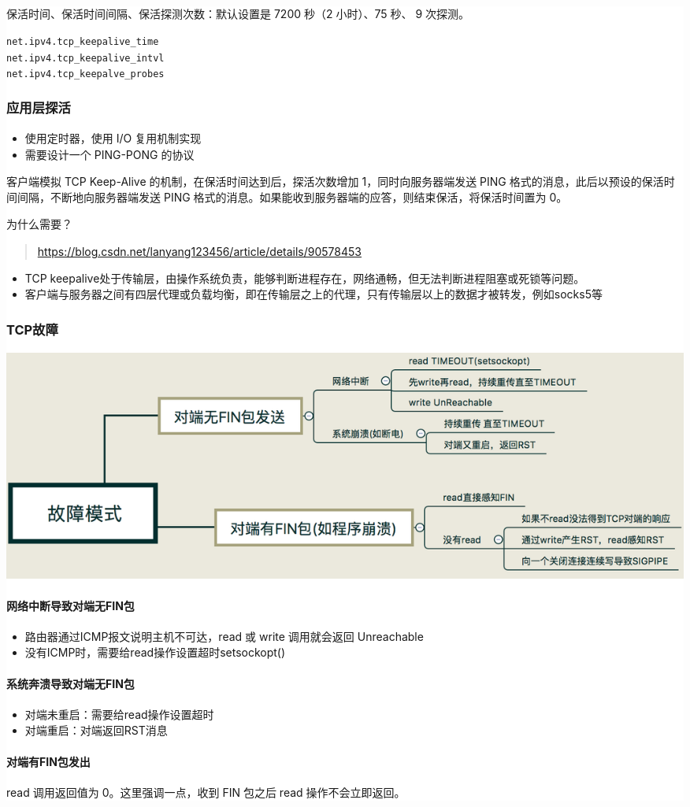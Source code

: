 保活时间、保活时间间隔、保活探测次数：默认设置是 7200 秒（2 小时）、75 秒、 9 次探测。

```
net.ipv4.tcp_keepalive_time
net.ipv4.tcp_keepalive_intvl
net.ipv4.tcp_keepalve_probes
```



### 应用层探活

- 使用定时器，使用 I/O 复用机制实现
- 需要设计一个 PING-PONG 的协议

客户端模拟 TCP Keep-Alive 的机制，在保活时间达到后，探活次数增加 1，同时向服务器端发送 PING 格式的消息，此后以预设的保活时间间隔，不断地向服务器端发送 PING 格式的消息。如果能收到服务器端的应答，则结束保活，将保活时间置为 0。

为什么需要？

> https://blog.csdn.net/lanyang123456/article/details/90578453

- TCP keepalive处于传输层，由操作系统负责，能够判断进程存在，网络通畅，但无法判断进程阻塞或死锁等问题。
- 客户端与服务器之间有四层代理或负载均衡，即在传输层之上的代理，只有传输层以上的数据才被转发，例如socks5等

### TCP故障

![download](../images/download-1673070.png)

#### 网络中断导致对端无FIN包

- 路由器通过ICMP报文说明主机不可达，read 或 write 调用就会返回 Unreachable
- 没有ICMP时，需要给read操作设置超时setsockopt()

#### 系统奔溃导致对端无FIN包

- 对端未重启：需要给read操作设置超时
- 对端重启：对端返回RST消息

#### 对端有FIN包发出

read 调用返回值为 0。这里强调一点，收到 FIN 包之后 read 操作不会立即返回。
